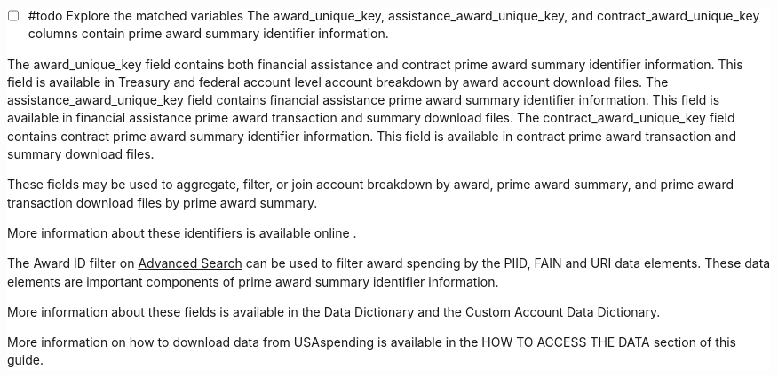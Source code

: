
- [ ] #todo Explore the matched variables 
The award_unique_key, assistance_award_unique_key, and contract_award_unique_key columns contain prime award summary identifier information.

The award_unique_key field contains both financial assistance and contract prime award summary identifier information. This field is available in Treasury and federal account level account breakdown by award account download files. The assistance_award_unique_key field contains financial assistance prime award summary identifier information. This field is available in financial assistance prime award transaction and summary download files. The contract_award_unique_key field contains contract prime award summary identifier information. This field is available in contract prime award transaction and summary download files.

These fields may be used to aggregate, filter, or join account breakdown by award, prime award summary, and prime award transaction download files by prime award summary.

More information about these identifiers is available online .

The Award ID filter on [Advanced Search](https://www.usaspending.gov/search) can be used to filter award spending by the PIID, FAIN and URI data elements. These data elements are important components of prime award summary identifier information.

More information about these fields is available in the [Data Dictionary](https://www.usaspending.gov/data-dictionary) and the [Custom Account Data Dictionary](https://files.usaspending.gov/docs/Custom+Account+Data+Dictionary.xlsx).

More information on how to download data from USAspending is available in the HOW TO ACCESS THE DATA section of this guide.